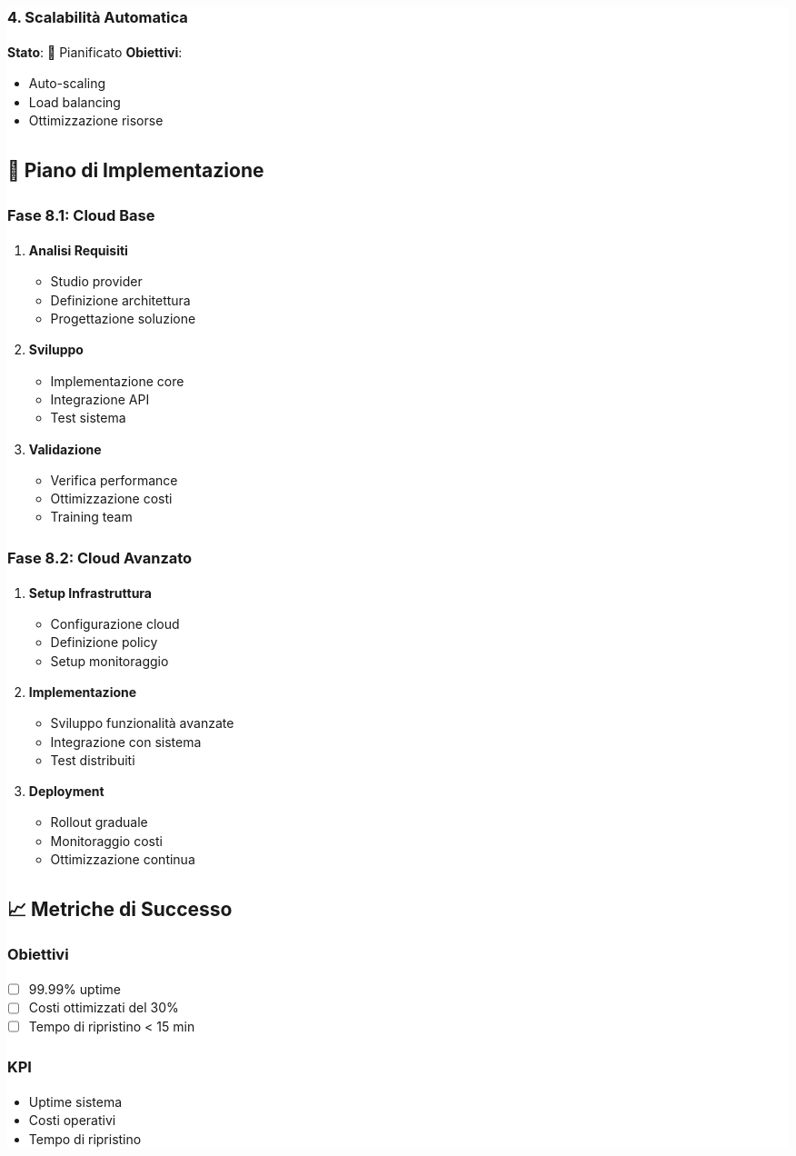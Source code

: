 ### 4. Scalabilità Automatica
**Stato**: 📅 Pianificato
**Obiettivi**:
- Auto-scaling
- Load balancing
- Ottimizzazione risorse

## 📝 Piano di Implementazione

### Fase 8.1: Cloud Base
1. **Analisi Requisiti**
   - Studio provider
   - Definizione architettura
   - Progettazione soluzione

2. **Sviluppo**
   - Implementazione core
   - Integrazione API
   - Test sistema

3. **Validazione**
   - Verifica performance
   - Ottimizzazione costi
   - Training team

### Fase 8.2: Cloud Avanzato
1. **Setup Infrastruttura**
   - Configurazione cloud
   - Definizione policy
   - Setup monitoraggio

2. **Implementazione**
   - Sviluppo funzionalità avanzate
   - Integrazione con sistema
   - Test distribuiti

3. **Deployment**
   - Rollout graduale
   - Monitoraggio costi
   - Ottimizzazione continua

## 📈 Metriche di Successo

### Obiettivi
- [ ] 99.99% uptime
- [ ] Costi ottimizzati del 30%
- [ ] Tempo di ripristino < 15 min

### KPI
- Uptime sistema
- Costi operativi
- Tempo di ripristino
